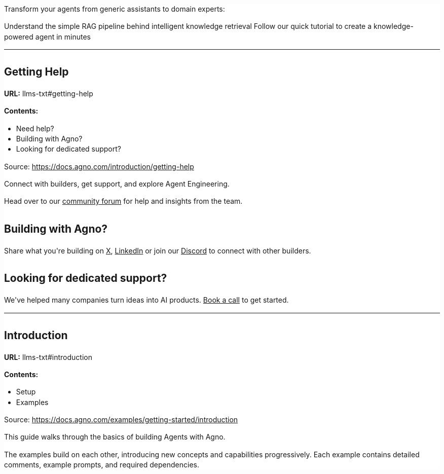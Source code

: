 Transform your agents from generic assistants to domain experts:

<CardGroup cols={2}>
  <Card title="Learn How It Works" icon="book-open" href="/concepts/knowledge/how-it-works">
    Understand the simple RAG pipeline behind intelligent knowledge retrieval
  </Card>

<Card title="Build Your First Agent" icon="rocket" href="/concepts/knowledge/getting-started">
    Follow our quick tutorial to create a knowledge-powered agent in minutes
  </Card>
</CardGroup>

---

## Getting Help

**URL:** llms-txt#getting-help

**Contents:**
- Need help?
- Building with Agno?
- Looking for dedicated support?

Source: https://docs.agno.com/introduction/getting-help

Connect with builders, get support, and explore Agent Engineering.

Head over to our [community forum](https://agno.link/community) for help and insights from the team.

## Building with Agno?

Share what you're building on [X](https://agno.link/x), [LinkedIn](https://www.linkedin.com/company/agno-agi) or join our [Discord](https://agno.link/discord) to connect with other builders.

## Looking for dedicated support?

We've helped many companies turn ideas into AI products. [Book a call](https://cal.com/team/agno/intro) to get started.

---

## Introduction

**URL:** llms-txt#introduction

**Contents:**
- Setup
- Examples

Source: https://docs.agno.com/examples/getting-started/introduction

This guide walks through the basics of building Agents with Agno.

The examples build on each other, introducing new concepts and capabilities progressively. Each example contains detailed comments, example prompts, and required dependencies.
